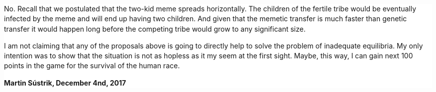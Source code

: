 No. Recall that we postulated that the two-kid meme spreads horizontally. The children of the fertile tribe would be eventually infected by the meme and will end up having two children. And given that the memetic transfer is much faster than genetic transfer it would happen long before the competing tribe would grow to any significant size.

I am not claiming that any of the proposals above is going to directly help to solve the problem of inadequate equilibria. My only intention was to show that the situation is not as hopless as it my seem at the first sight. Maybe, this way, I can gain next 100 points in the game for the survival of the human race.

**Martin Sústrik, December 4nd, 2017**